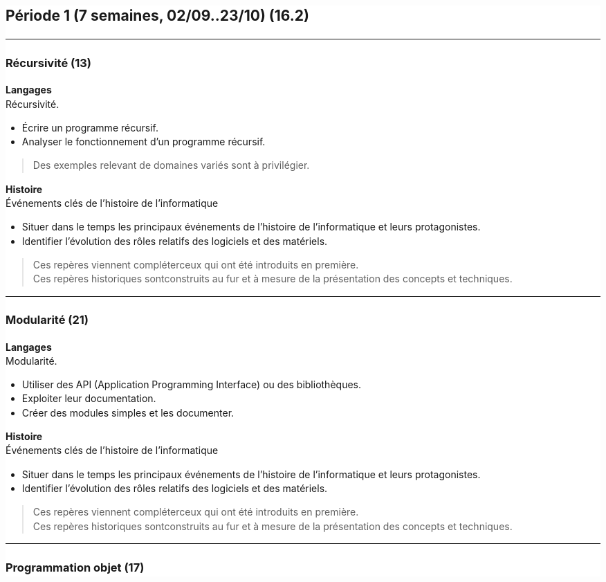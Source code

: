 ## Période 1 (7 semaines, 02/09..23/10) (16.2)

---

### Récursivité (13)

**Langages**
</br> Récursivité.

- Écrire un programme récursif.
- Analyser le fonctionnement d’un
programme récursif.

> Des exemples relevant de
domaines variés sont à privilégier.

**Histoire**
</br> Événements clés de l’histoire de l’informatique

- Situer dans le temps les principaux événements de l’histoire de l’informatique et leurs protagonistes.
- Identifier l’évolution des rôles relatifs des logiciels et des matériels.

> Ces repères viennent compléterceux qui ont été introduits en première.
</br> Ces repères historiques sontconstruits au fur et à mesure de la présentation des concepts et techniques.

---

### Modularité (21)

**Langages**
</br> Modularité.

- Utiliser des API (Application
Programming Interface) ou des
bibliothèques.
- Exploiter leur documentation.
- Créer des modules simples et
les documenter.

**Histoire**
</br> Événements clés de l’histoire de l’informatique

- Situer dans le temps les principaux événements de l’histoire de l’informatique et leurs protagonistes.
- Identifier l’évolution des rôles relatifs des logiciels et des matériels.

> Ces repères viennent compléterceux qui ont été introduits en première.
</br> Ces repères historiques sontconstruits au fur et à mesure de la présentation des concepts et techniques.

---

### Programmation objet (17)
